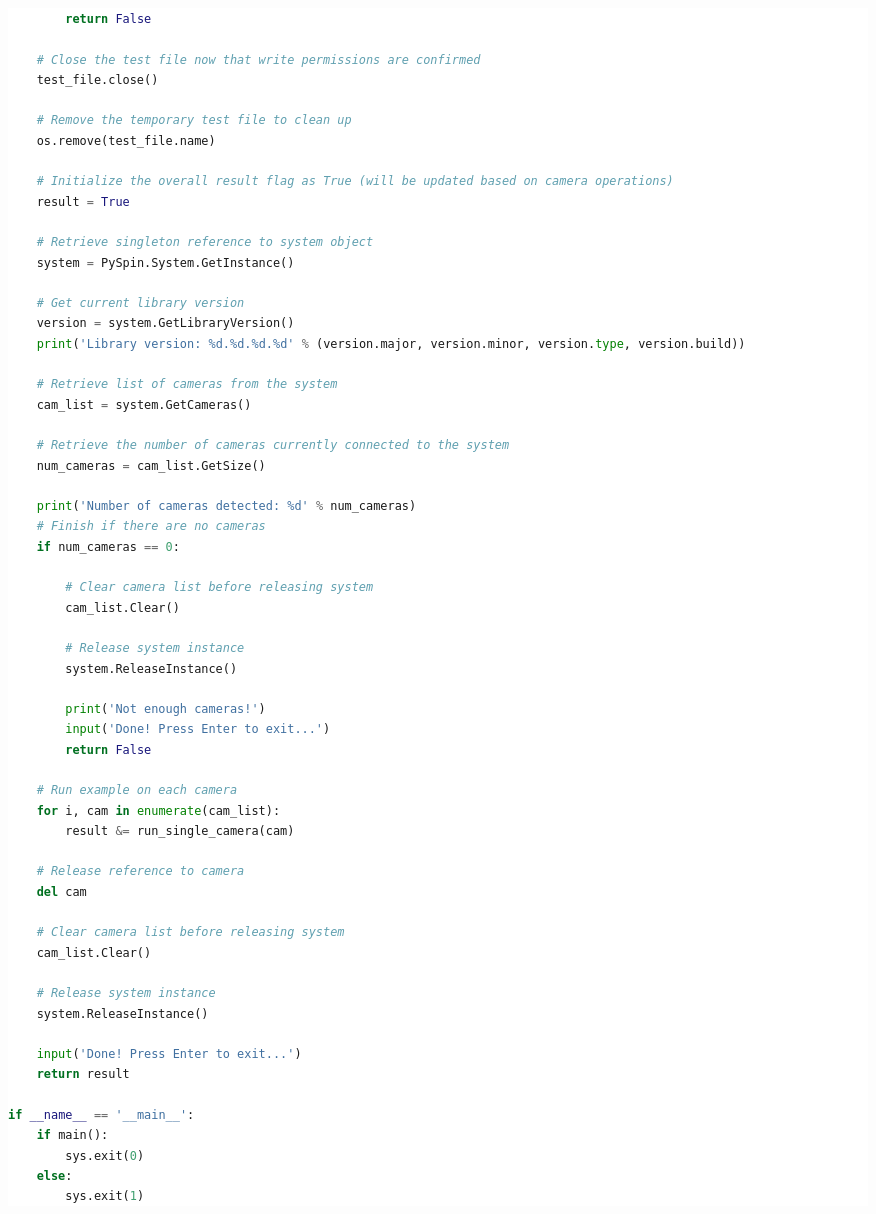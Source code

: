 ```python
        return False

    # Close the test file now that write permissions are confirmed
    test_file.close()

    # Remove the temporary test file to clean up
    os.remove(test_file.name)

    # Initialize the overall result flag as True (will be updated based on camera operations)
    result = True

    # Retrieve singleton reference to system object
    system = PySpin.System.GetInstance()

    # Get current library version
    version = system.GetLibraryVersion()
    print('Library version: %d.%d.%d.%d' % (version.major, version.minor, version.type, version.build))

    # Retrieve list of cameras from the system
    cam_list = system.GetCameras()
    
    # Retrieve the number of cameras currently connected to the system
    num_cameras = cam_list.GetSize()

    print('Number of cameras detected: %d' % num_cameras)
    # Finish if there are no cameras
    if num_cameras == 0:

        # Clear camera list before releasing system
        cam_list.Clear()

        # Release system instance
        system.ReleaseInstance()

        print('Not enough cameras!')
        input('Done! Press Enter to exit...')
        return False

    # Run example on each camera
    for i, cam in enumerate(cam_list):
        result &= run_single_camera(cam)

    # Release reference to camera
    del cam

    # Clear camera list before releasing system
    cam_list.Clear()

    # Release system instance
    system.ReleaseInstance()

    input('Done! Press Enter to exit...')
    return result

if __name__ == '__main__':
    if main():
        sys.exit(0)
    else:
        sys.exit(1)
```
